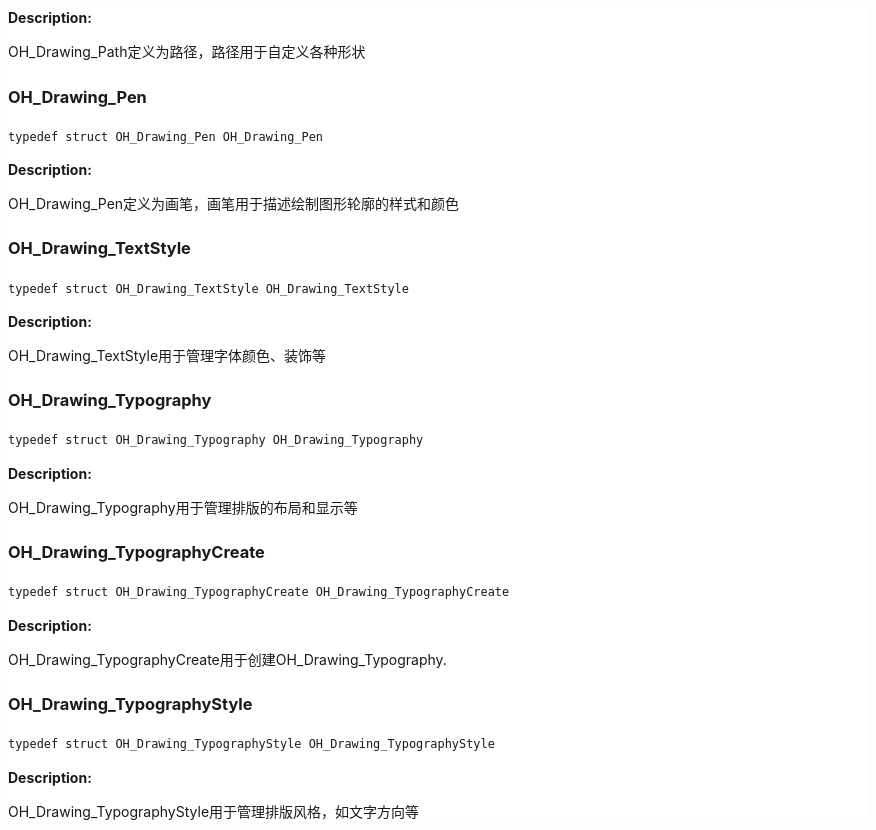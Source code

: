 **Description:**

OH_Drawing_Path定义为路径，路径用于自定义各种形状


### OH_Drawing_Pen

  
```
typedef struct OH_Drawing_Pen OH_Drawing_Pen
```

**Description:**

OH_Drawing_Pen定义为画笔，画笔用于描述绘制图形轮廓的样式和颜色


### OH_Drawing_TextStyle

  
```
typedef struct OH_Drawing_TextStyle OH_Drawing_TextStyle
```

**Description:**

OH_Drawing_TextStyle用于管理字体颜色、装饰等


### OH_Drawing_Typography

  
```
typedef struct OH_Drawing_Typography OH_Drawing_Typography
```

**Description:**

OH_Drawing_Typography用于管理排版的布局和显示等


### OH_Drawing_TypographyCreate

  
```
typedef struct OH_Drawing_TypographyCreate OH_Drawing_TypographyCreate
```

**Description:**

OH_Drawing_TypographyCreate用于创建OH_Drawing_Typography.


### OH_Drawing_TypographyStyle

  
```
typedef struct OH_Drawing_TypographyStyle OH_Drawing_TypographyStyle
```

**Description:**

OH_Drawing_TypographyStyle用于管理排版风格，如文字方向等
